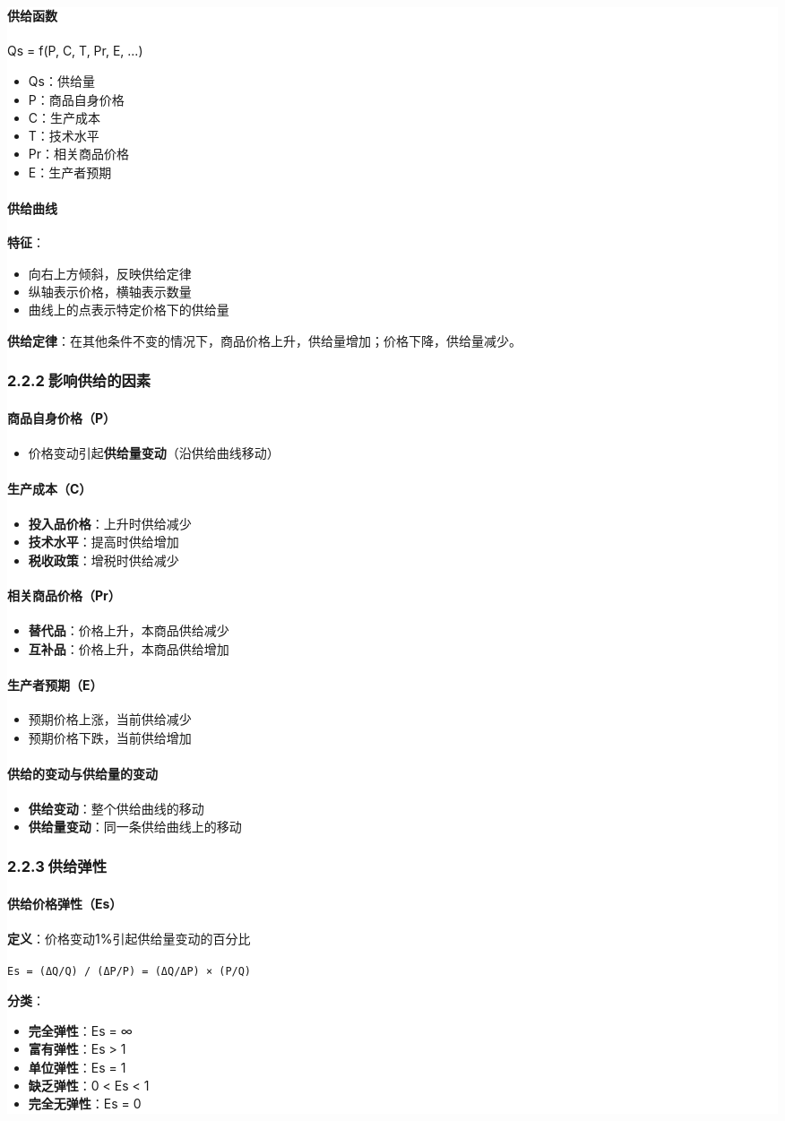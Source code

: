 #### 供给函数
Qs = f(P, C, T, Pr, E, ...)
- Qs：供给量
- P：商品自身价格
- C：生产成本
- T：技术水平
- Pr：相关商品价格
- E：生产者预期

#### 供给曲线
**特征**：
- 向右上方倾斜，反映供给定律
- 纵轴表示价格，横轴表示数量
- 曲线上的点表示特定价格下的供给量

**供给定律**：在其他条件不变的情况下，商品价格上升，供给量增加；价格下降，供给量减少。

### 2.2.2 影响供给的因素

#### 商品自身价格（P）
- 价格变动引起**供给量变动**（沿供给曲线移动）

#### 生产成本（C）
- **投入品价格**：上升时供给减少
- **技术水平**：提高时供给增加
- **税收政策**：增税时供给减少

#### 相关商品价格（Pr）
- **替代品**：价格上升，本商品供给减少
- **互补品**：价格上升，本商品供给增加

#### 生产者预期（E）
- 预期价格上涨，当前供给减少
- 预期价格下跌，当前供给增加

#### 供给的变动与供给量的变动
- **供给变动**：整个供给曲线的移动
- **供给量变动**：同一条供给曲线上的移动

### 2.2.3 供给弹性

#### 供给价格弹性（Es）
**定义**：价格变动1%引起供给量变动的百分比
```
Es = (ΔQ/Q) / (ΔP/P) = (ΔQ/ΔP) × (P/Q)
```

**分类**：
- **完全弹性**：Es = ∞
- **富有弹性**：Es > 1
- **单位弹性**：Es = 1
- **缺乏弹性**：0 < Es < 1
- **完全无弹性**：Es = 0
